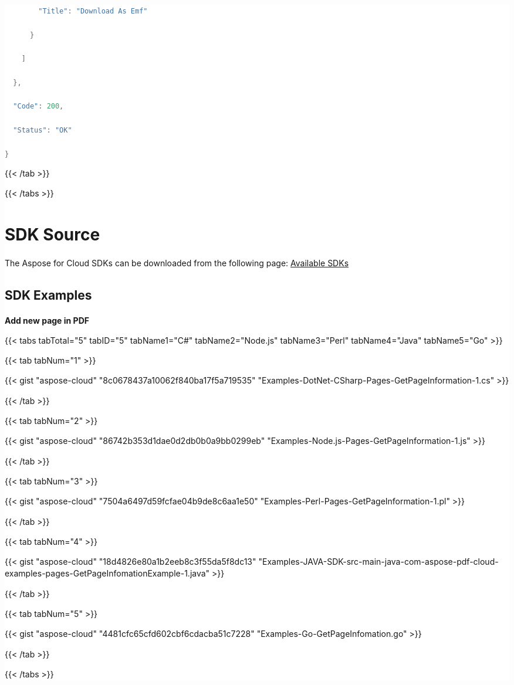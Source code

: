 ```java
        "Title": "Download As Emf"

      }

    ]

  },

  "Code": 200,

  "Status": "OK"

}

```

{{< /tab >}}

{{< /tabs >}}
# **SDK Source**
The Aspose for Cloud SDKs can be downloaded from the following page: [Available SDKs](/available-sdks/)
## **SDK Examples**
**Add new page in PDF**

{{< tabs tabTotal="5" tabID="5" tabName1="C#" tabName2="Node.js" tabName3="Perl" tabName4="Java" tabName5="Go" >}}

{{< tab tabNum="1" >}}

{{< gist "aspose-cloud" "8c0678437a10062f840ba17f5a719535" "Examples-DotNet-CSharp-Pages-GetPageInformation-1.cs" >}}

{{< /tab >}}

{{< tab tabNum="2" >}}

{{< gist "aspose-cloud" "86742b353d1dae0d2db0b0a9bb0299eb" "Examples-Node.js-Pages-GetPageInformation-1.js" >}}

{{< /tab >}}

{{< tab tabNum="3" >}}

{{< gist "aspose-cloud" "7504a6497d59fcfae04b9de8c6aa1e50" "Examples-Perl-Pages-GetPageInformation-1.pl" >}}

{{< /tab >}}

{{< tab tabNum="4" >}}

{{< gist "aspose-cloud" "18d4826e80a1b2eeb8c3f55da5f8dc13" "Examples-JAVA-SDK-src-main-java-com-aspose-pdf-cloud-examples-pages-GetPageInfomationExample-1.java" >}}

{{< /tab >}}

{{< tab tabNum="5" >}}

{{< gist "aspose-cloud" "4481cfc65cfd602cbf6cdacba51c7228" "Examples-Go-GetPageInfomation.go" >}}

{{< /tab >}}

{{< /tabs >}}
